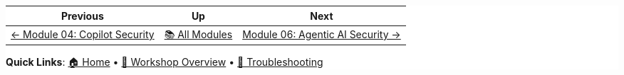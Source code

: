 | Previous | Up | Next |
|----------|----|----- |
| [← Module 04: Copilot Security](module-04-copilot.md) | [📚 All Modules](../README.md#-learning-path) | [Module 06: Agentic AI Security →](module-06-agentic.md) |

**Quick Links**: [🏠 Home](../README.md) • [📖 Workshop Overview](../docs/secure-code-ai-workshop.md) • [🔧 Troubleshooting](../docs/troubleshooting-guide.md)
